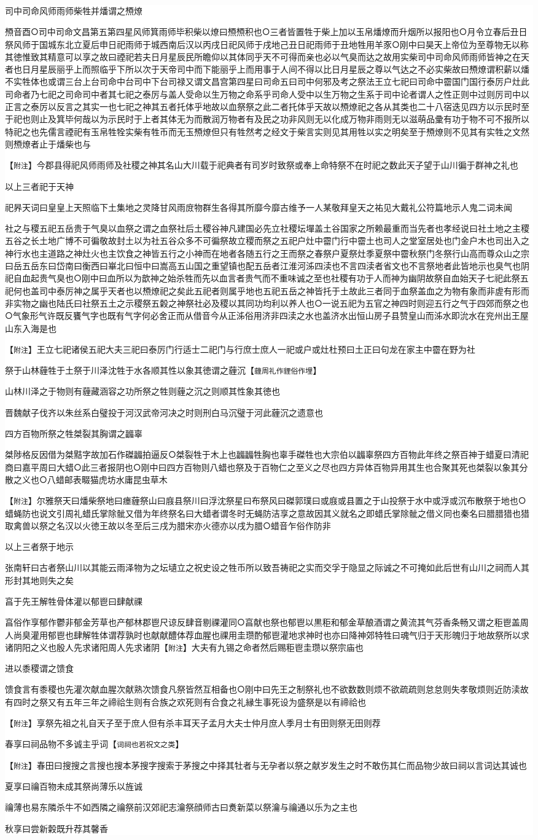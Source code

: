 司中司命风师雨师柴牲并燔谓之槱燎  

槱音酉○司中司命文昌第五第四星风师箕雨师毕积柴以燎曰槱槱积也○三者皆置牲于柴上加以玉帛燔燎而升烟所以报阳也○月令立春后丑日祭风师于国城东北立夏后申日祀雨师于城西南后汉以丙戌日祀风师于戌地己丑日祀雨师于丑地牲用羊豕○刚中曰昊天上帝位为至尊物无以称其徳惟致其精意可以享之故曰禋祀若夫日月星辰民所瞻仰以其体同乎天不可得而亲也必以气臭而达之故用实柴司中司命风师雨师皆神之在天者也日月星辰丽乎上而照临乎下所以次于天帝司中而下能丽乎上而用事于人间不得以比日月星辰之尊以气达之不必实柴故曰槱燎谓积薪以燔不实牲体也或谓三台上台司命中台司中下台司禄又谓文昌宫第四星曰司命五曰司中何邪及考之祭法王立七祀曰司命中霤国门国行泰厉户灶此司命者乃七祀之司命司中者其七祀之泰厉与盖人受命以生万物之命系乎司命人受中以生万物之生系于司中论者谓人之性正则中过则厉司中以正言之泰厉以反言之其实一也七祀之神其五者托体乎地故以血祭祭之此二者托体乎天故以槱燎祀之各从其类也二十八宿迭见四方以示民时至于祀也则止及箕毕何哉以为示民时于上者其体无为而散润万物者有及民之功非风则无以化成万物非雨则无以滋萌品彚有功于物不可不报所以特祀之也先儒言禋祀有玉帛牲牷实柴有牲币而无玉槱燎但只有牲然考之经文于柴言实则见其用牲以实之明矣至于槱燎则不见其有实牲之文然则槱燎者止于燔柴也与  

【`附注`】今郡县得祀风师雨师及社稷之神其名山大川载于祀典者有司岁时致祭或奉上命特祭不在时祀之数此天子望于山川徧于群神之礼也  

以上三者祀于天神  

祀昦天词曰皇皇上天照临下土集地之灵降甘风雨庻物群生各得其所靡今靡古维予一人某敬拜皇天之祐见大戴礼公符篇地示人鬼二词未闻  

社之与稷五祀五岳贵于气臭以血祭之谓之血祭社后土稷谷神凡建国必先立社稷坛墠盖土谷国家之所赖最重而当先者也孝经说曰社土地之主稷五谷之长土地广博不可徧敬故封土以为社五谷众多不可徧祭故立稷而祭之五祀户灶中霤门行中霤土也司人之堂室居处也门金户木也司出入之神行水也主道路之神灶火也主饮食之神皆五行之小神而在地者各随五行之王而祭之春祭户夏祭灶季夏祭中霤秋祭门冬祭行山高而尊众山之宗曰岳五岳东曰岱南曰衡西曰崋北曰恒中曰嵩高五山国之重望镇也配五岳者江淮河泲四渎也不言四渎者省文也不言祭地者此皆地示也臭气也阴祀自血起贵气臭也○刚中曰血所以为歆神之始杀牲而先以血言者贵气而不重味诚之至也社稷有功于人而神为幽阴故祭自血始天子七祀此祭五祀何也盖司中泰厉神之属乎天者也以槱燎祀之矣此五祀者则属乎地也五祀五岳之神皆托于土故此三者同于血祭盖血之为物有象而非虗有形而非实物之幽也陆氏曰社祭五土之示稷祭五糓之神祭社必及稷以其同功均利以养人也○一说五祀为五官之神四时则迎五行之气于四郊而祭之也○气象形气许既反饔气字也既有气字何必舍正而从借音今从正泲俗用济非四渎之水也盖济水出恒山房子县赞皇山而泲水即沇水在兖州出王屋山东入海是也  

【`附注`】王立七祀诸侯五祀大夫三祀曰泰厉门行适士二祀门与行庶士庶人一祀或户或灶杜预曰土正曰句龙在家主中霤在野为社  

祭于山林薶牲于土祭于川泽沈牲于水各顺其性以象其徳谓之薶沉【`薶周礼作貍俗作埋`】  

山林川泽之于物则有薶藏涵容之功所祭之牲则薶之沉之则顺其性象其徳也  

晋魏献子伐齐以朱丝系白璧投于河汉武帝河决之时则刑白马沉璧于河此薶沉之遗意也  

四方百物所祭之牲桀裂其胸谓之疈辜  

桀陟格反因借为桀黠字故加石作磔疈拍逼反○桀裂牲于木上也疈疈牲胸也辜手磔牲也大宗伯以疈辜祭四方百物此年终之祭百神于蜡夏曰清祀商曰嘉平周曰大蜡○此三者报阴也○刚中曰四方百物则八蜡也祭及于百物仁之至义之尽也四方异体百物异用其生也合聚其死也桀裂以象其分散之义也○八蜡邮表畷猫虎坊水庸昆虫草木  

【`附注`】尔雅祭天曰燔柴祭地曰瘗薶祭山曰庪县祭川曰浮沈祭星曰布祭风曰磔郭璞曰或庪或县置之于山投祭于水中或浮或沉布散祭于地也○蜡蝇防也说文引周礼蜡氏掌除骴又借为年终祭名曰大蜡者谓冬时无蝇防洁享之意故因其义就名之即蜡氏掌除骴之借义同也秦名曰腊腊猎也猎取禽兽以祭之名汉以火徳王故以冬至后三戌为腊宋亦火德亦以戌为腊○蜡音乍俗作防非  

以上三者祭于地示  

张南轩曰古者祭山川以其能云雨泽物为之坛壝立之祝史设之牲币所以致吾祷祀之实而交孚于隐显之际诚之不可掩如此后世有山川之祠而人其形封其地则失之矣  

亯于先王解牲骨体灌以郁鬯曰肆献祼  

亯俗作享郁作鬱非郁金芳草也产郁林郡鬯尺谅反肆音剔祼灌同○亯献也祭也郁鬯以黒秬和郁金草酿酒谓之黄流其气芬香条畅又谓之秬鬯盖周人尚臭灌用郁鬯也肆解牲体谓荐孰时也献献醴体荐血腥也祼用圭瓒酌郁鬯灌地求神时也亦曰降神郊特牲曰魂气归于天形魄归于地故祭所以求诸阴阳之义也殷人先求诸阳周人先求诸阴【`附注`】大夫有九锡之命者然后赐秬鬯圭瓒以祭宗庙也  

进以黍稷谓之馈食  

馈食言有黍稷也先灌次献血腥次献熟次馈食凡祭皆然互相备也○刚中曰先王之制祭礼也不欲数数则烦不欲疏疏则怠怠则失孝敬烦则近防渎故有四时之祭又有五年三年之禘祫生则有合族之欢死则有合食之礼縁生事死设为盛祭是以有禘祫也  

【`附注`】享祭先祖之礼自天子至于庶人但有杀丰耳天子孟月大夫士仲月庶人季月士有田则祭无田则荐  

春享曰祠品物不多诚主乎词【`词祠也若祝文之类`】  

【`附注`】春田曰搜搜之言搜也搜本茅搜字搜索于茅搜之中择其牡者与无孕者以祭之献岁发生之时不敢伤其仁而品物少故曰祠以言词达其诚也  

夏享曰禴百物未成其祭尚薄乐以旌诚  

禴薄也易东隣杀牛不如西隣之禴祭前汉郊祀志瀹祭顔师古曰煑新菜以祭瀹与禴通以乐为之主也  

秋享曰尝新糓既升荐其馨香  
